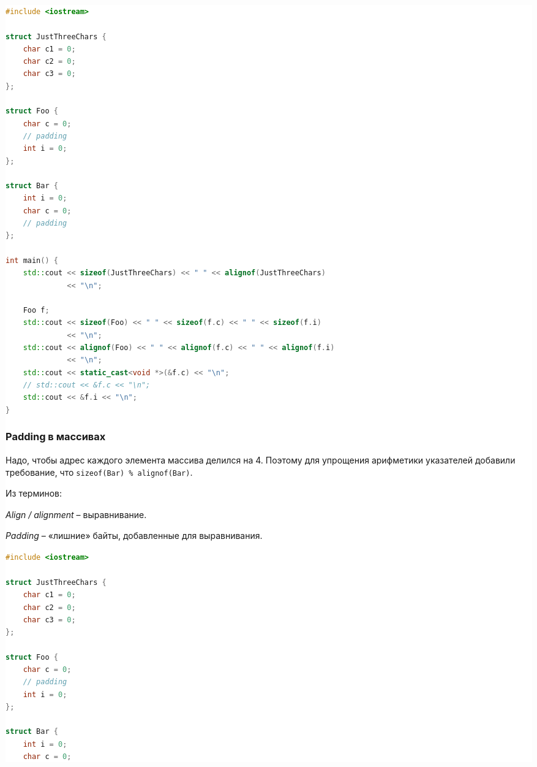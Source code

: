 ```c++
#include <iostream>

struct JustThreeChars {
    char c1 = 0;
    char c2 = 0;
    char c3 = 0;
};

struct Foo {
    char c = 0;
    // padding
    int i = 0;
};

struct Bar {
    int i = 0;
    char c = 0;
    // padding
};

int main() {
    std::cout << sizeof(JustThreeChars) << " " << alignof(JustThreeChars)
              << "\n";

    Foo f;
    std::cout << sizeof(Foo) << " " << sizeof(f.c) << " " << sizeof(f.i)
              << "\n";
    std::cout << alignof(Foo) << " " << alignof(f.c) << " " << alignof(f.i)
              << "\n";
    std::cout << static_cast<void *>(&f.c) << "\n";
    // std::cout << &f.c << "\n";
    std::cout << &f.i << "\n";
}
```

### Padding в массивах

Надо, чтобы адрес каждого элемента массива делился на 4. Поэтому для упрощения арифметики указателей добавили
требование, что `sizeof(Bar) % alignof(Bar)`.

Из терминов:

_Align / alignment_ – выравнивание.

_Padding_ – «лишние» байты, добавленные для выравнивания.

```c++
#include <iostream>

struct JustThreeChars {
    char c1 = 0;
    char c2 = 0;
    char c3 = 0;
};

struct Foo {
    char c = 0;
    // padding
    int i = 0;
};

struct Bar {
    int i = 0;
    char c = 0;
```